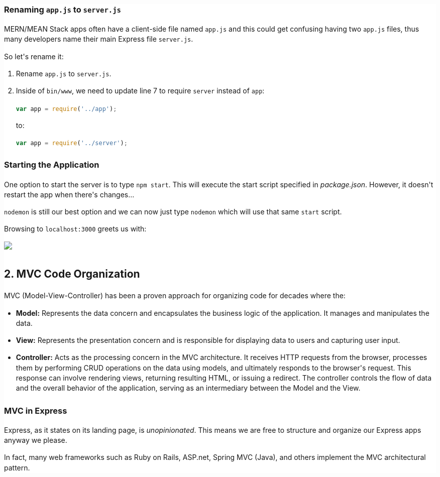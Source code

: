 ### Renaming `app.js` to `server.js`

MERN/MEAN Stack apps often have a client-side file named `app.js` and this could get confusing having two `app.js` files, thus many developers name their main Express file `server.js`.

So let's rename it:

1. Rename `app.js` to `server.js`.

2. Inside of `bin/www`, we need to update line 7 to require `server` instead of `app`:

	```js
	var app = require('../app');
	```
		
	to:
		
	```js
	var app = require('../server');
	```

### Starting the Application

One option to start the server is to type `npm start`. This will execute the start script specified in *package.json*. However, it doesn't restart the app when there's changes...

`nodemon` is still our best option and we can now just type `nodemon` which will use that same `start` script.

Browsing to `localhost:3000` greets us with:

<img src="https://i.imgur.com/kHXF4Qg.png">

## 2. MVC Code Organization

MVC (Model-View-Controller) has been a proven approach for organizing code for decades where the:

- **Model:** Represents the data concern and encapsulates the business logic of the application. It manages and manipulates the data.

- **View:** Represents the presentation concern and is responsible for displaying data to users and capturing user input.

- **Controller:** Acts as the processing concern in the MVC architecture. It receives HTTP requests from the browser, processes them by performing CRUD operations on the data using models, and ultimately responds to the browser's request. This response can involve rendering views, returning resulting HTML, or issuing a redirect. The controller controls the flow of data and the overall behavior of the application, serving as an intermediary between the Model and the View.


### MVC in Express

Express, as it states on its landing page, is _unopinionated_.  This means we are free to structure and organize our Express apps anyway we please.

In fact, many web frameworks such as Ruby on Rails, ASP.net, Spring MVC (Java), and others implement the MVC architectural pattern.
